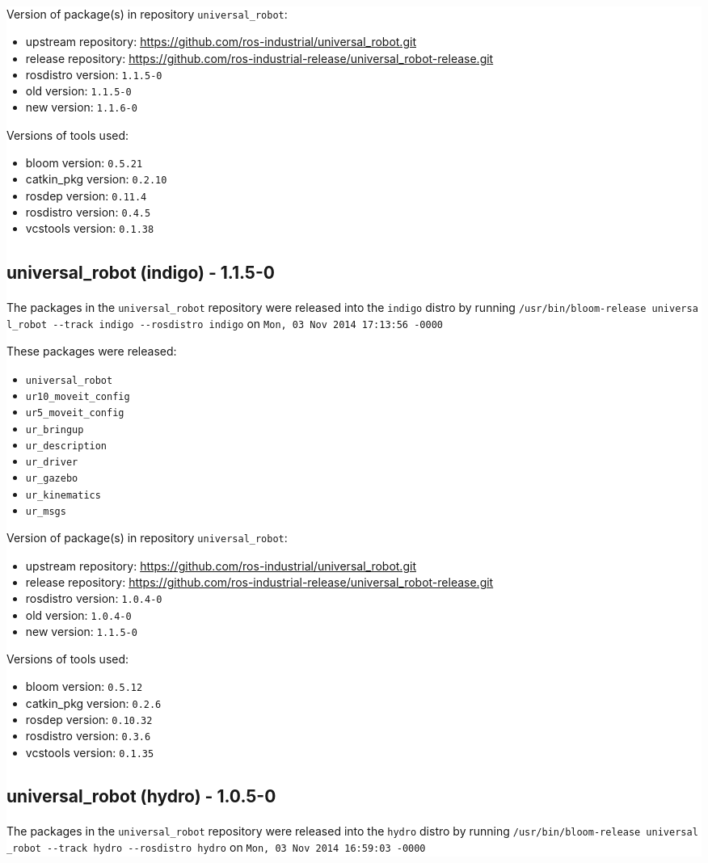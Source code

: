 Version of package(s) in repository `universal_robot`:

- upstream repository: https://github.com/ros-industrial/universal_robot.git
- release repository: https://github.com/ros-industrial-release/universal_robot-release.git
- rosdistro version: `1.1.5-0`
- old version: `1.1.5-0`
- new version: `1.1.6-0`

Versions of tools used:

- bloom version: `0.5.21`
- catkin_pkg version: `0.2.10`
- rosdep version: `0.11.4`
- rosdistro version: `0.4.5`
- vcstools version: `0.1.38`


## universal_robot (indigo) - 1.1.5-0

The packages in the `universal_robot` repository were released into the `indigo` distro by running `/usr/bin/bloom-release universal_robot --track indigo --rosdistro indigo` on `Mon, 03 Nov 2014 17:13:56 -0000`

These packages were released:
- `universal_robot`
- `ur10_moveit_config`
- `ur5_moveit_config`
- `ur_bringup`
- `ur_description`
- `ur_driver`
- `ur_gazebo`
- `ur_kinematics`
- `ur_msgs`

Version of package(s) in repository `universal_robot`:
- upstream repository: https://github.com/ros-industrial/universal_robot.git
- release repository: https://github.com/ros-industrial-release/universal_robot-release.git
- rosdistro version: `1.0.4-0`
- old version: `1.0.4-0`
- new version: `1.1.5-0`

Versions of tools used:
- bloom version: `0.5.12`
- catkin_pkg version: `0.2.6`
- rosdep version: `0.10.32`
- rosdistro version: `0.3.6`
- vcstools version: `0.1.35`


## universal_robot (hydro) - 1.0.5-0

The packages in the `universal_robot` repository were released into the `hydro` distro by running `/usr/bin/bloom-release universal_robot --track hydro --rosdistro hydro` on `Mon, 03 Nov 2014 16:59:03 -0000`
